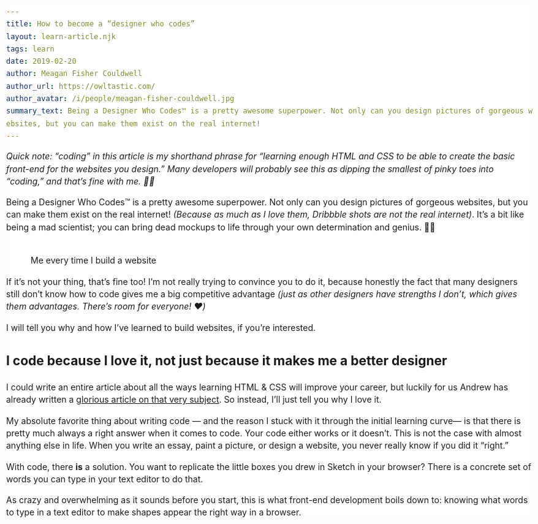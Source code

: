```yaml
---
title: How to become a “designer who codes”
layout: learn-article.njk
tags: learn
date: 2019-02-20
author: Meagan Fisher Couldwell
author_url: https://owltastic.com/
author_avatar: /i/people/meagan-fisher-couldwell.jpg
summary_text: Being a Designer Who Codes™ is a pretty awesome superpower. Not only can you design pictures of gorgeous websites, but you can make them exist on the real internet!
---
```

*Quick note: “coding” in this article is my shorthand phrase for “learning enough HTML and CSS to be able to create the basic front-end for the websites you design.” Many developers will probably see this as dipping the smallest of pinky toes into “coding,” and that’s fine with me. 💁‍♀️*

Being a Designer Who Codes™ is a pretty awesome superpower. Not only can you design pictures of gorgeous websites, but you can make them exist on the real internet! *(Because as much as I love them, Dribbble shots are not the real internet)*. It’s a bit like being a mad scientist; you can bring dead mockups to life through your own determination and genius. 👩‍🔬

<figure class="fig-secondary">
    <img src="https://miro.medium.com/max/480/1*TU17Yf_veJSPC-BCcag1ag.gif" alt="">
    <figcaption>Me every time I build a website</figcaption>
</figure>

If it’s not your thing, that’s fine too! I’m not really trying to convince you to do it, because honestly the fact that many designers still don’t know how to code gives me a big competitive advantage *(just as other designers have strengths I don’t, which gives them advantages. There’s room for everyone! ❤️)*

I will tell you why and how I’ve learned to build websites, if you’re interested.

## I code because I love it, not just because it makes me a better designer

I could write an entire article about all the ways learning HTML & CSS will improve your career, but luckily for us Andrew has already written a [glorious article on that very subject](https://medium.com/owl-studios/responsive-design-af7a1f14b991). So instead, I’ll just tell you why I love it.

My absolute favorite thing about writing code — and the reason I stuck with it through the initial learning curve— is that there is pretty much always a right answer when it comes to code. Your code either works or it doesn’t. This is not the case with almost anything else in life. When you write an essay, paint a picture, or design a website, you never really know if you did it “right.”

With code, there **is** a solution. You want to replicate the little boxes you drew in Sketch in your browser? There is a concrete set of words you can type in your text editor to do that.

<aside>
  <p>As crazy and overwhelming as it sounds before you start, this is what front-end development boils down to: knowing what words to type in a text editor to make shapes appear the right way in a browser.</p>
</aside>
